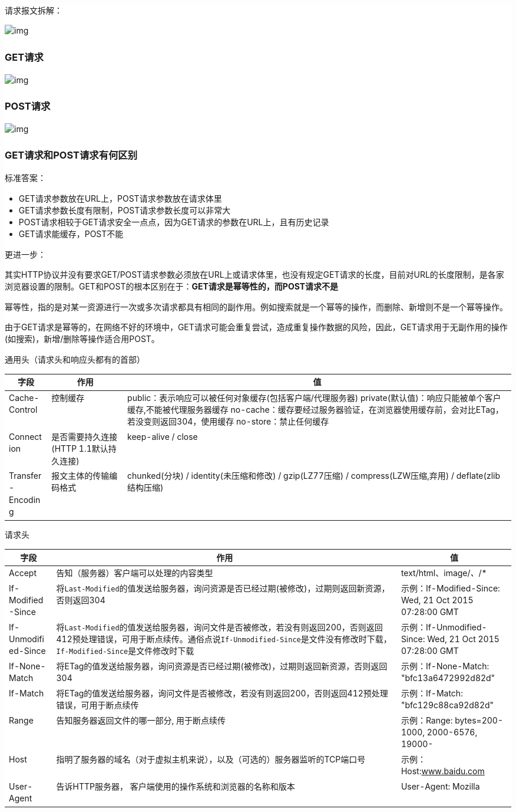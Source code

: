 请求报文拆解：

![img](https://p1-jj.byteimg.com/tos-cn-i-t2oaga2asx/gold-user-assets/2018/4/16/162cdb040f143019~tplv-t2oaga2asx-zoom-in-crop-mark:3024:0:0:0.awebp)

### GET请求

![img](https://raw.githubusercontent.com/CNsixgod/oss-img/master/162cdadfefe0687c%7Etplv-t2oaga2asx-zoom-in-crop-mark%3A3024%3A0%3A0%3A0.awebp)

### POST请求

![img](https://whimuc.com/3jgxgBdpL39DUnFDcXccnP/9yygQBUbwP7saZ.png)

### GET请求和POST请求有何区别

标准答案：

- GET请求参数放在URL上，POST请求参数放在请求体里
- GET请求参数长度有限制，POST请求参数长度可以非常大
- POST请求相较于GET请求安全一点点，因为GET请求的参数在URL上，且有历史记录
- GET请求能缓存，POST不能

更进一步：

其实HTTP协议并没有要求GET/POST请求参数必须放在URL上或请求体里，也没有规定GET请求的长度，目前对URL的长度限制，是各家浏览器设置的限制。GET和POST的根本区别在于：**GET请求是幂等性的，而POST请求不是**

幂等性，指的是对某一资源进行一次或多次请求都具有相同的副作用。例如搜索就是一个幂等的操作，而删除、新增则不是一个幂等操作。

由于GET请求是幂等的，在网络不好的环境中，GET请求可能会重复尝试，造成重复操作数据的风险，因此，GET请求用于无副作用的操作(如搜索)，新增/删除等操作适合用POST。

通用头（请求头和响应头都有的首部）

| 字段              | 作用                                   | 值                                                           |
| ----------------- | -------------------------------------- | ------------------------------------------------------------ |
| Cache-Control     | 控制缓存                               | public：表示响应可以被任何对象缓存(包括客户端/代理服务器) private(默认值)：响应只能被单个客户缓存,不能被代理服务器缓存 no-cache：缓存要经过服务器验证，在浏览器使用缓存前，会对比ETag，若没变则返回304，使用缓存 no-store：禁止任何缓存 |
| Connection        | 是否需要持久连接(HTTP 1.1默认持久连接) | keep-alive / close                                           |
| Transfer-Encoding | 报文主体的传输编码格式                 | chunked(分块) / identity(未压缩和修改) / gzip(LZ77压缩) / compress(LZW压缩,弃用) / deflate(zlib结构压缩) |

请求头

| 字段                | 作用                                                         | 值                                                           |
| ------------------- | ------------------------------------------------------------ | ------------------------------------------------------------ |
| Accept              | 告知（服务器）客户端可以处理的内容类型                       | text/html、image/*、*/*                                      |
| If-Modified-Since   | 将`Last-Modified`的值发送给服务器，询问资源是否已经过期(被修改)，过期则返回新资源，否则返回304 | 示例：If-Modified-Since: Wed, 21 Oct 2015 07:28:00 GMT       |
| If-Unmodified-Since | 将`Last-Modified`的值发送给服务器，询问文件是否被修改，若没有则返回200，否则返回412预处理错误，可用于断点续传。通俗点说`If-Unmodified-Since`是文件没有修改时下载，`If-Modified-Since`是文件修改时下载 | 示例：If-Unmodified-Since: Wed, 21 Oct 2015 07:28:00 GMT     |
| If-None-Match       | 将ETag的值发送给服务器，询问资源是否已经过期(被修改)，过期则返回新资源，否则返回304 | 示例：If-None-Match: "bfc13a6472992d82d"                     |
| If-Match            | 将ETag的值发送给服务器，询问文件是否被修改，若没有则返回200，否则返回412预处理错误，可用于断点续传 | 示例：If-Match: "bfc129c88ca92d82d"                          |
| Range               | 告知服务器返回文件的哪一部分, 用于断点续传                   | 示例：Range: bytes=200-1000, 2000-6576, 19000-               |
| Host                | 指明了服务器的域名（对于虚拟主机来说），以及（可选的）服务器监听的TCP端口号 | 示例：Host:www.baidu.com                                     |
| User-Agent          | 告诉HTTP服务器， 客户端使用的操作系统和浏览器的名称和版本    | User-Agent: Mozilla|
